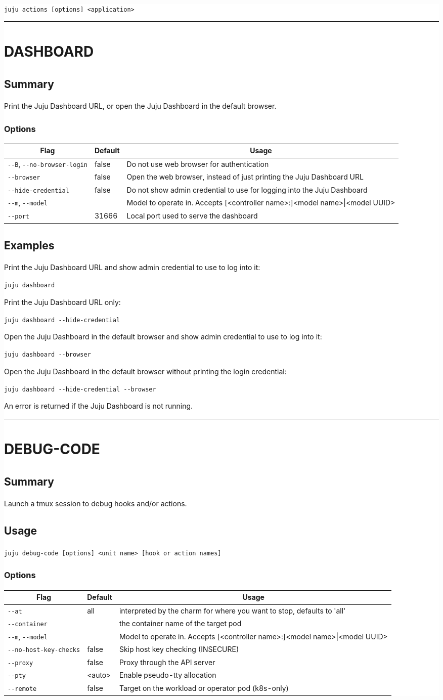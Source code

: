 ```juju actions [options] <application>```


---

# DASHBOARD

## Summary
Print the Juju Dashboard URL, or open the Juju Dashboard in the default browser.

### Options
| Flag | Default | Usage |
| --- | --- | --- |
| `--B`, `--no-browser-login` | false | Do not use web browser for authentication |
| `--browser` | false | Open the web browser, instead of just printing the Juju Dashboard URL |
| `--hide-credential` | false | Do not show admin credential to use for logging into the Juju Dashboard |
| `--m`, `--model` |  | Model to operate in. Accepts [&lt;controller name&gt;:]&lt;model name&gt;&#x7c;&lt;model UUID&gt; |
| `--port` | 31666 | Local port used to serve the dashboard |

## Examples

Print the Juju Dashboard URL and show admin credential to use to log into it:

	juju dashboard

Print the Juju Dashboard URL only:

	juju dashboard --hide-credential

Open the Juju Dashboard in the default browser and show admin credential to use to log into it:

	juju dashboard --browser

Open the Juju Dashboard in the default browser without printing the login credential:

	juju dashboard --hide-credential --browser

An error is returned if the Juju Dashboard is not running.


---

# DEBUG-CODE

## Summary
Launch a tmux session to debug hooks and/or actions.

## Usage
```juju debug-code [options] <unit name> [hook or action names]```

### Options
| Flag | Default | Usage |
| --- | --- | --- |
| `--at` | all | interpreted by the charm for where you want to stop, defaults to 'all' |
| `--container` |  | the container name of the target pod |
| `--m`, `--model` |  | Model to operate in. Accepts [&lt;controller name&gt;:]&lt;model name&gt;&#x7c;&lt;model UUID&gt; |
| `--no-host-key-checks` | false | Skip host key checking (INSECURE) |
| `--proxy` | false | Proxy through the API server |
| `--pty` | &lt;auto&gt; | Enable pseudo-tty allocation |
| `--remote` | false | Target on the workload or operator pod (k8s-only) |

```